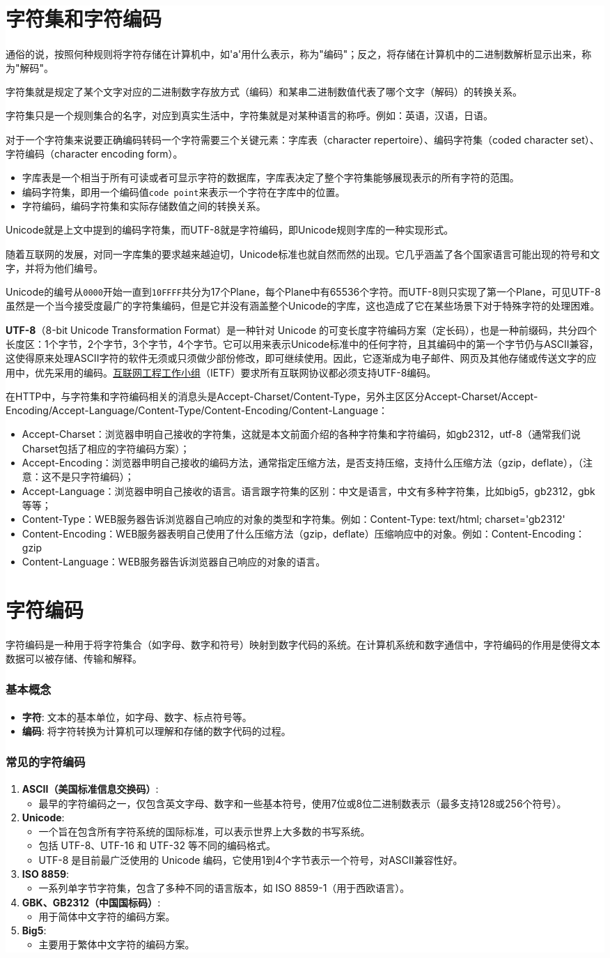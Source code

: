 # 字符集和字符编码

通俗的说，按照何种规则将字符存储在计算机中，如'a'用什么表示，称为"编码"；反之，将存储在计算机中的二进制数解析显示出来，称为"解码"。

字符集就是规定了某个文字对应的二进制数字存放方式（编码）和某串二进制数值代表了哪个文字（解码）的转换关系。

字符集只是一个规则集合的名字，对应到真实生活中，字符集就是对某种语言的称呼。例如：英语，汉语，日语。

对于一个字符集来说要正确编码转码一个字符需要三个关键元素：字库表（character repertoire）、编码字符集（coded character set）、字符编码（character encoding form）。

* 字库表是一个相当于所有可读或者可显示字符的数据库，字库表决定了整个字符集能够展现表示的所有字符的范围。
* 编码字符集，即用一个编码值`code point`来表示一个字符在字库中的位置。
* 字符编码，编码字符集和实际存储数值之间的转换关系。

Unicode就是上文中提到的编码字符集，而UTF-8就是字符编码，即Unicode规则字库的一种实现形式。

随着互联网的发展，对同一字库集的要求越来越迫切，Unicode标准也就自然而然的出现。它几乎涵盖了各个国家语言可能出现的符号和文字，并将为他们编号。

Unicode的编号从`0000`开始一直到`10FFFF`共分为17个Plane，每个Plane中有65536个字符。而UTF-8则只实现了第一个Plane，可见UTF-8虽然是一个当今接受度最广的字符集编码，但是它并没有涵盖整个Unicode的字库，这也造成了它在某些场景下对于特殊字符的处理困难。

**UTF-8**（8-bit Unicode Transformation Format）是一种针对 Unicode 的可变长度字符编码方案（定长码），也是一种前缀码，共分四个长度区：1个字节，2个字节，3个字节，4个字节。它可以用来表示Unicode标准中的任何字符，且其编码中的第一个字节仍与ASCII兼容，这使得原来处理ASCII字符的软件无须或只须做少部份修改，即可继续使用。因此，它逐渐成为电子邮件、网页及其他存储或传送文字的应用中，优先采用的编码。[互联网工程工作小组](http://zh.wikipedia.org/wiki/網際網路工程工作小組)（IETF）要求所有互联网协议都必须支持UTF-8编码。

在HTTP中，与字符集和字符编码相关的消息头是Accept-Charset/Content-Type，另外主区区分Accept-Charset/Accept-Encoding/Accept-Language/Content-Type/Content-Encoding/Content-Language：

* Accept-Charset：浏览器申明自己接收的字符集，这就是本文前面介绍的各种字符集和字符编码，如gb2312，utf-8（通常我们说Charset包括了相应的字符编码方案）；
* Accept-Encoding：浏览器申明自己接收的编码方法，通常指定压缩方法，是否支持压缩，支持什么压缩方法（gzip，deflate），（注意：这不是只字符编码）；
* Accept-Language：浏览器申明自己接收的语言。语言跟字符集的区别：中文是语言，中文有多种字符集，比如big5，gb2312，gbk等等；
* Content-Type：WEB服务器告诉浏览器自己响应的对象的类型和字符集。例如：Content-Type: text/html; charset='gb2312'
* Content-Encoding：WEB服务器表明自己使用了什么压缩方法（gzip，deflate）压缩响应中的对象。例如：Content-Encoding：gzip
* Content-Language：WEB服务器告诉浏览器自己响应的对象的语言。

# 字符编码

字符编码是一种用于将字符集合（如字母、数字和符号）映射到数字代码的系统。在计算机系统和数字通信中，字符编码的作用是使得文本数据可以被存储、传输和解释。

### 基本概念

- **字符**: 文本的基本单位，如字母、数字、标点符号等。
- **编码**: 将字符转换为计算机可以理解和存储的数字代码的过程。

### 常见的字符编码

1. **ASCII（美国标准信息交换码）**:
   - 最早的字符编码之一，仅包含英文字母、数字和一些基本符号，使用7位或8位二进制数表示（最多支持128或256个符号）。
2. **Unicode**:
   - 一个旨在包含所有字符系统的国际标准，可以表示世界上大多数的书写系统。
   - 包括 UTF-8、UTF-16 和 UTF-32 等不同的编码格式。
   - UTF-8 是目前最广泛使用的 Unicode 编码，它使用1到4个字节表示一个符号，对ASCII兼容性好。
3. **ISO 8859**:
   - 一系列单字节字符集，包含了多种不同的语言版本，如 ISO 8859-1（用于西欧语言）。
4. **GBK、GB2312（中国国标码）**:
   - 用于简体中文字符的编码方案。
5. **Big5**:
   - 主要用于繁体中文字符的编码方案。
